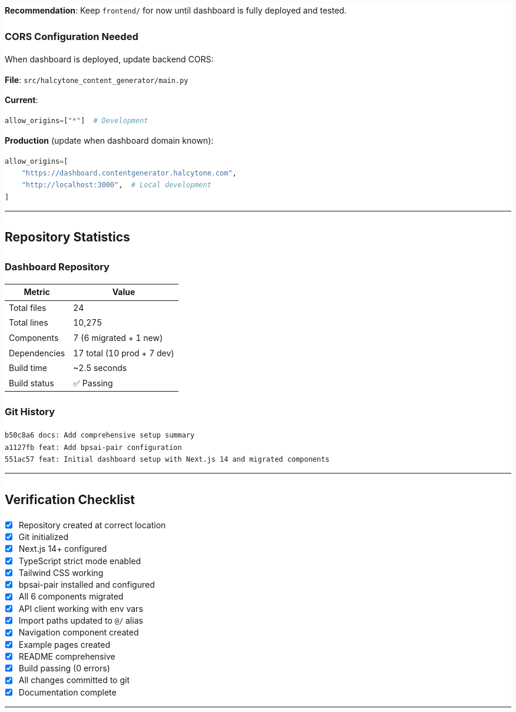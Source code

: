 **Recommendation**: Keep `frontend/` for now until dashboard is fully deployed and tested.

### CORS Configuration Needed
When dashboard is deployed, update backend CORS:

**File**: `src/halcytone_content_generator/main.py`

**Current**:
```python
allow_origins=["*"]  # Development
```

**Production** (update when dashboard domain known):
```python
allow_origins=[
    "https://dashboard.contentgenerator.halcytone.com",
    "http://localhost:3000",  # Local development
]
```

---

## Repository Statistics

### Dashboard Repository
| Metric | Value |
|--------|-------|
| Total files | 24 |
| Total lines | 10,275 |
| Components | 7 (6 migrated + 1 new) |
| Dependencies | 17 total (10 prod + 7 dev) |
| Build time | ~2.5 seconds |
| Build status | ✅ Passing |

### Git History
```
b50c8a6 docs: Add comprehensive setup summary
a1127fb feat: Add bpsai-pair configuration
551ac57 feat: Initial dashboard setup with Next.js 14 and migrated components
```

---

## Verification Checklist

- [x] Repository created at correct location
- [x] Git initialized
- [x] Next.js 14+ configured
- [x] TypeScript strict mode enabled
- [x] Tailwind CSS working
- [x] bpsai-pair installed and configured
- [x] All 6 components migrated
- [x] API client working with env vars
- [x] Import paths updated to `@/` alias
- [x] Navigation component created
- [x] Example pages created
- [x] README comprehensive
- [x] Build passing (0 errors)
- [x] All changes committed to git
- [x] Documentation complete

---